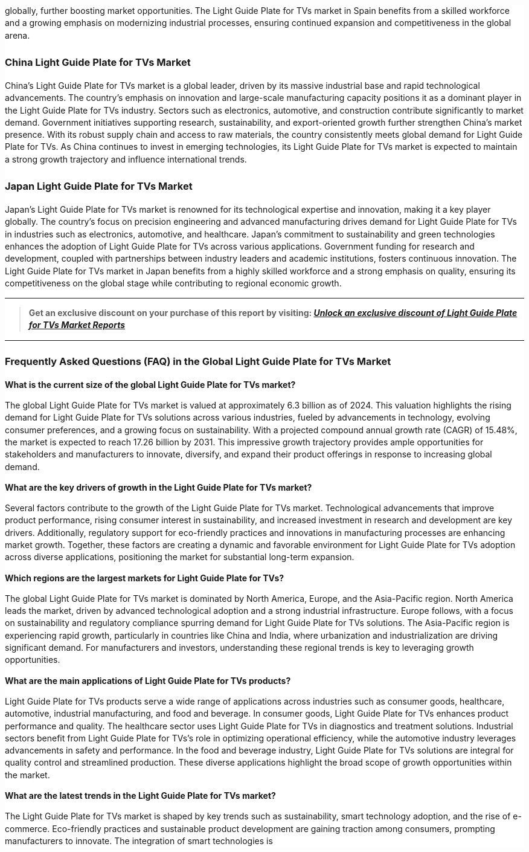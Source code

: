 globally, further boosting market opportunities. The Light Guide Plate for TVs market in Spain benefits from a skilled workforce and a growing emphasis on modernizing industrial processes, ensuring continued expansion and competitiveness in the global arena.</p><h3>China Light Guide Plate for TVs Market</h3><p>China&rsquo;s Light Guide Plate for TVs market is a global leader, driven by its massive industrial base and rapid technological advancements. The country&rsquo;s emphasis on innovation and large-scale manufacturing capacity positions it as a dominant player in the Light Guide Plate for TVs industry. Sectors such as electronics, automotive, and construction contribute significantly to market demand. Government initiatives supporting research, sustainability, and export-oriented growth further strengthen China&rsquo;s market presence. With its robust supply chain and access to raw materials, the country consistently meets global demand for Light Guide Plate for TVs. As China continues to invest in emerging technologies, its Light Guide Plate for TVs market is expected to maintain a strong growth trajectory and influence international trends.</p><h3>Japan Light Guide Plate for TVs Market</h3><p>Japan&rsquo;s Light Guide Plate for TVs market is renowned for its technological expertise and innovation, making it a key player globally. The country&rsquo;s focus on precision engineering and advanced manufacturing drives demand for Light Guide Plate for TVs in industries such as electronics, automotive, and healthcare. Japan&rsquo;s commitment to sustainability and green technologies enhances the adoption of Light Guide Plate for TVs across various applications. Government funding for research and development, coupled with partnerships between industry leaders and academic institutions, fosters continuous innovation. The Light Guide Plate for TVs market in Japan benefits from a highly skilled workforce and a strong emphasis on quality, ensuring its competitiveness on the global stage while contributing to regional economic growth.</p><hr /><blockquote><p><strong>Get an exclusive discount on your purchase of this report by visiting: <em><a href="://marketresearchpulse.com/ask-for-discount/54586?utm_source=Github&amp;utm_medium=0115">Unlock an exclusive discount of Light Guide Plate for TVs Market Reports</a></em>&nbsp;</strong></p></blockquote><hr /><h3>Frequently Asked Questions (FAQ) in the Global Light Guide Plate for TVs Market</h3><p><strong>What is the current size of the global Light Guide Plate for TVs market?</strong></p><p>The global Light Guide Plate for TVs market is valued at approximately 6.3 billion as of 2024. This valuation highlights the rising demand for Light Guide Plate for TVs solutions across various industries, fueled by advancements in technology, evolving consumer preferences, and a growing focus on sustainability. With a projected compound annual growth rate (CAGR) of 15.48%, the market is expected to reach 17.26 billion by 2031. This impressive growth trajectory provides ample opportunities for stakeholders and manufacturers to innovate, diversify, and expand their product offerings in response to increasing global demand.</p><p><strong>What are the key drivers of growth in the Light Guide Plate for TVs market?</strong></p><p>Several factors contribute to the growth of the Light Guide Plate for TVs market. Technological advancements that improve product performance, rising consumer interest in sustainability, and increased investment in research and development are key drivers. Additionally, regulatory support for eco-friendly practices and innovations in manufacturing processes are enhancing market growth. Together, these factors are creating a dynamic and favorable environment for Light Guide Plate for TVs adoption across diverse applications, positioning the market for substantial long-term expansion.</p><p><strong>Which regions are the largest markets for Light Guide Plate for TVs?</strong></p><p>The global Light Guide Plate for TVs market is dominated by North America, Europe, and the Asia-Pacific region. North America leads the market, driven by advanced technological adoption and a strong industrial infrastructure. Europe follows, with a focus on sustainability and regulatory compliance spurring demand for Light Guide Plate for TVs solutions. The Asia-Pacific region is experiencing rapid growth, particularly in countries like China and India, where urbanization and industrialization are driving significant demand. For manufacturers and investors, understanding these regional trends is key to leveraging growth opportunities.</p><p><strong>What are the main applications of Light Guide Plate for TVs products?</strong></p><p>Light Guide Plate for TVs products serve a wide range of applications across industries such as consumer goods, healthcare, automotive, industrial manufacturing, and food and beverage. In consumer goods, Light Guide Plate for TVs enhances product performance and quality. The healthcare sector uses Light Guide Plate for TVs in diagnostics and treatment solutions. Industrial sectors benefit from Light Guide Plate for TVs&rsquo;s role in optimizing operational efficiency, while the automotive industry leverages advancements in safety and performance. In the food and beverage industry, Light Guide Plate for TVs solutions are integral for quality control and streamlined production. These diverse applications highlight the broad scope of growth opportunities within the market.</p><p><strong>What are the latest trends in the Light Guide Plate for TVs market?</strong></p><p>The Light Guide Plate for TVs market is shaped by key trends such as sustainability, smart technology adoption, and the rise of e-commerce. Eco-friendly practices and sustainable product development are gaining traction among consumers, prompting manufacturers to innovate. The integration of smart technologies is